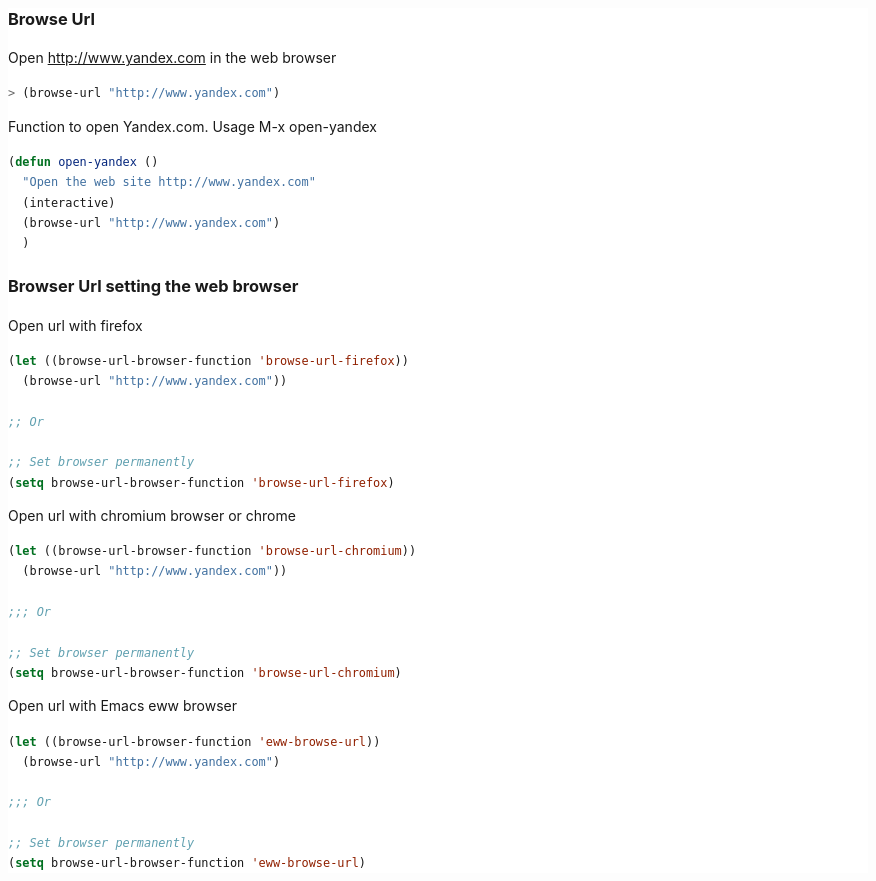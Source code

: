 ### Browse Url<a id="sec-1-14-1" name="sec-1-14-1"></a>

Open <http://www.yandex.com> in the web browser 

```lisp
> (browse-url "http://www.yandex.com")
```

Function to open Yandex.com. Usage M-x <span class="underline">open-yandex</span>

```lisp
(defun open-yandex ()
  "Open the web site http://www.yandex.com"
  (interactive)
  (browse-url "http://www.yandex.com")
  )
```

### Browser Url setting the web browser<a id="sec-1-14-2" name="sec-1-14-2"></a>

Open url with firefox 

```lisp
(let ((browse-url-browser-function 'browse-url-firefox))
  (browse-url "http://www.yandex.com"))

;; Or 

;; Set browser permanently
(setq browse-url-browser-function 'browse-url-firefox)
```

Open url with chromium browser or chrome 

```lisp
(let ((browse-url-browser-function 'browse-url-chromium))
  (browse-url "http://www.yandex.com"))

;;; Or 

;; Set browser permanently
(setq browse-url-browser-function 'browse-url-chromium)
```

Open url with Emacs eww browser 

```lisp
(let ((browse-url-browser-function 'eww-browse-url))
  (browse-url "http://www.yandex.com")

;;; Or 

;; Set browser permanently
(setq browse-url-browser-function 'eww-browse-url)
```

